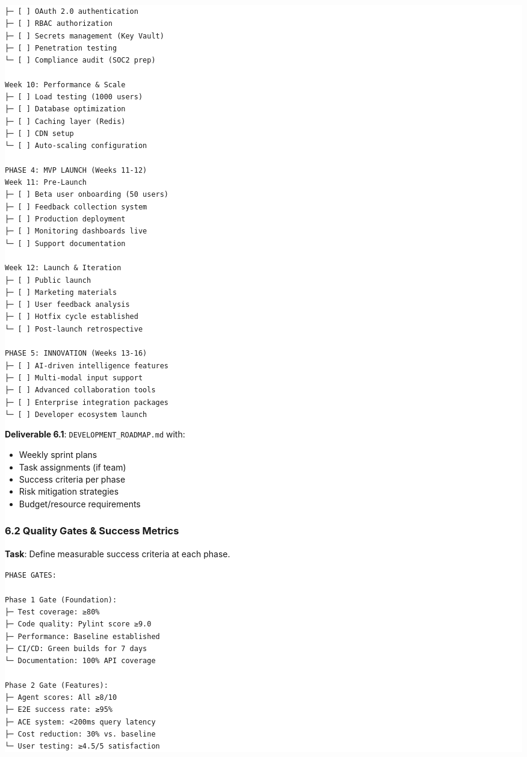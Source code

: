 ```
├─ [ ] OAuth 2.0 authentication
├─ [ ] RBAC authorization
├─ [ ] Secrets management (Key Vault)
├─ [ ] Penetration testing
└─ [ ] Compliance audit (SOC2 prep)

Week 10: Performance & Scale
├─ [ ] Load testing (1000 users)
├─ [ ] Database optimization
├─ [ ] Caching layer (Redis)
├─ [ ] CDN setup
└─ [ ] Auto-scaling configuration

PHASE 4: MVP LAUNCH (Weeks 11-12)
Week 11: Pre-Launch
├─ [ ] Beta user onboarding (50 users)
├─ [ ] Feedback collection system
├─ [ ] Production deployment
├─ [ ] Monitoring dashboards live
└─ [ ] Support documentation

Week 12: Launch & Iteration
├─ [ ] Public launch
├─ [ ] Marketing materials
├─ [ ] User feedback analysis
├─ [ ] Hotfix cycle established
└─ [ ] Post-launch retrospective

PHASE 5: INNOVATION (Weeks 13-16)
├─ [ ] AI-driven intelligence features
├─ [ ] Multi-modal input support
├─ [ ] Advanced collaboration tools
├─ [ ] Enterprise integration packages
└─ [ ] Developer ecosystem launch
```

**Deliverable 6.1**: `DEVELOPMENT_ROADMAP.md` with:
- Weekly sprint plans
- Task assignments (if team)
- Success criteria per phase
- Risk mitigation strategies
- Budget/resource requirements

### 6.2 Quality Gates & Success Metrics

**Task**: Define measurable success criteria at each phase.

```
PHASE GATES:

Phase 1 Gate (Foundation):
├─ Test coverage: ≥80%
├─ Code quality: Pylint score ≥9.0
├─ Performance: Baseline established
├─ CI/CD: Green builds for 7 days
└─ Documentation: 100% API coverage

Phase 2 Gate (Features):
├─ Agent scores: All ≥8/10
├─ E2E success rate: ≥95%
├─ ACE system: <200ms query latency
├─ Cost reduction: 30% vs. baseline
└─ User testing: ≥4.5/5 satisfaction

```